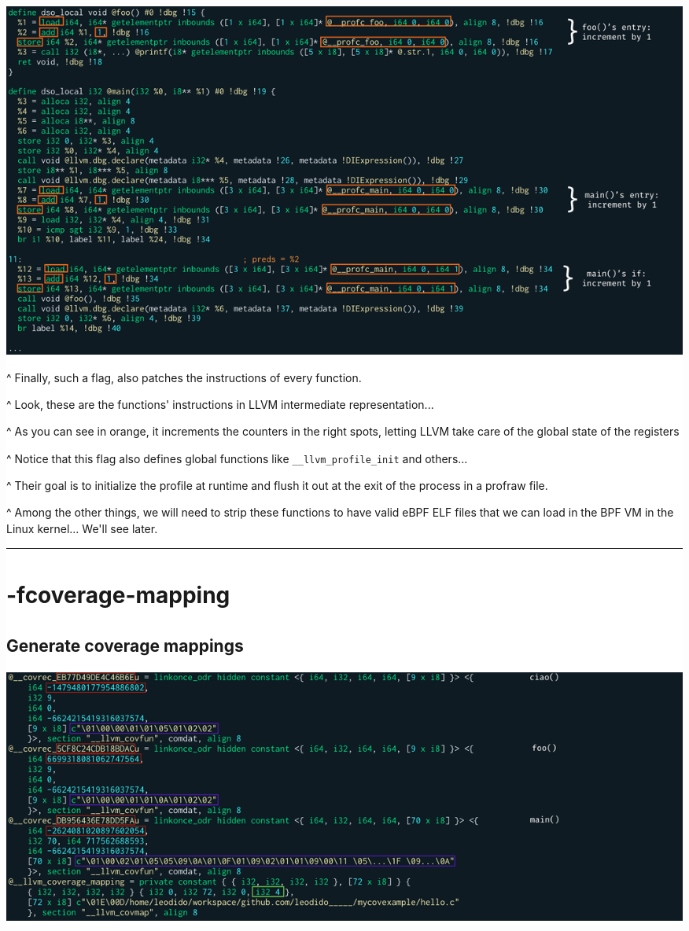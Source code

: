
![inline](assets/img/profile-instr-generate2.png)

^ Finally, such a flag, also patches the instructions of every function.

^ Look, these are the functions' instructions in LLVM intermediate representation...

^ As you can see in orange, it increments the counters in the right spots, letting LLVM take care of the global state of the registers

^ Notice that this flag also defines global functions like `__llvm_profile_init` and others...

^ Their goal is to initialize the profile at runtime and flush it out at the exit of the process in a profraw file.

^ Among the other things, we will need to strip these functions to have valid eBPF ELF files that we can load in the BPF VM in the Linux kernel... We'll see later.

---

# -fcoverage-mapping
## Generate coverage mappings

![inline](assets/img/coverage-mapping.png)
